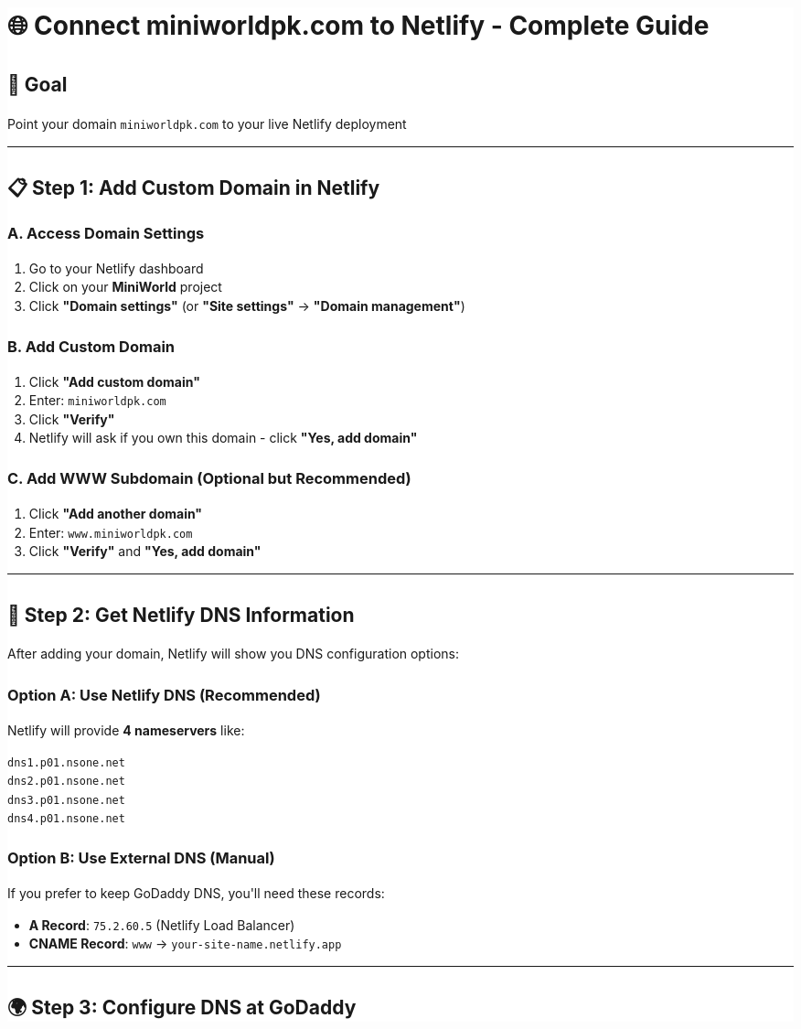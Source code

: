 # 🌐 Connect miniworldpk.com to Netlify - Complete Guide

## 🎯 **Goal**
Point your domain `miniworldpk.com` to your live Netlify deployment

---

## 📋 **Step 1: Add Custom Domain in Netlify**

### **A. Access Domain Settings**
1. Go to your Netlify dashboard
2. Click on your **MiniWorld** project
3. Click **"Domain settings"** (or **"Site settings"** → **"Domain management"**)

### **B. Add Custom Domain**
1. Click **"Add custom domain"**
2. Enter: `miniworldpk.com`
3. Click **"Verify"**
4. Netlify will ask if you own this domain - click **"Yes, add domain"**

### **C. Add WWW Subdomain (Optional but Recommended)**
1. Click **"Add another domain"**
2. Enter: `www.miniworldpk.com`
3. Click **"Verify"** and **"Yes, add domain"**

---

## 🔧 **Step 2: Get Netlify DNS Information**

After adding your domain, Netlify will show you DNS configuration options:

### **Option A: Use Netlify DNS (Recommended)**
Netlify will provide **4 nameservers** like:
```
dns1.p01.nsone.net
dns2.p01.nsone.net
dns3.p01.nsone.net
dns4.p01.nsone.net
```

### **Option B: Use External DNS (Manual)**
If you prefer to keep GoDaddy DNS, you'll need these records:
- **A Record**: `75.2.60.5` (Netlify Load Balancer)
- **CNAME Record**: `www` → `your-site-name.netlify.app`

---

## 🌍 **Step 3: Configure DNS at GoDaddy**
